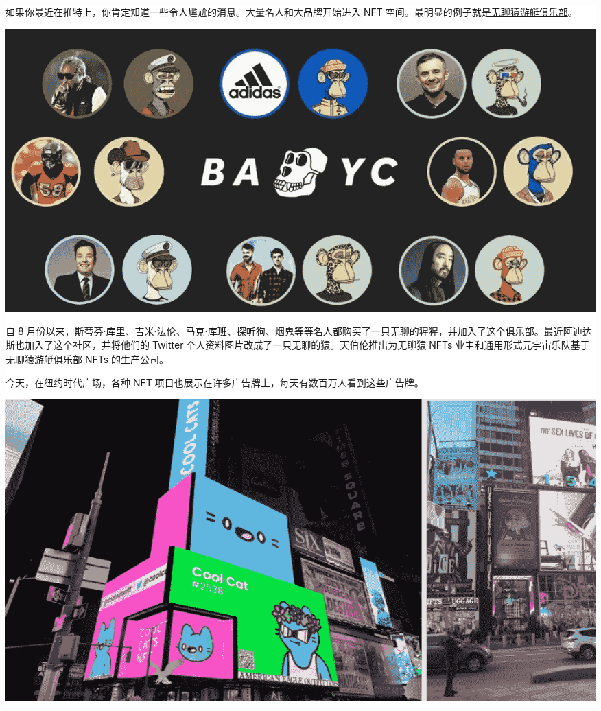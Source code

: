 如果你最近在推特上，你肯定知道一些令人尴尬的消息。大量名人和大品牌开始进入 NFT 空间。最明显的例子就是[无聊猿游艇俱乐部](https://opensea.io/collection/boredapeyachtclub)。

![](img/7d82d8ca8d3df37e0e2804385b9b70ab.png)

自 8 月份以来，斯蒂芬·库里、吉米·法伦、马克·库班、探听狗、烟鬼等等名人都购买了一只无聊的猩猩，并加入了这个俱乐部。最近阿迪达斯也加入了这个社区，并将他们的 Twitter 个人资料图片改成了一只无聊的猿。天伯伦推出为无聊猿 NFTs 业主和通用形式元宇宙乐队基于无聊猿游艇俱乐部 NFTs 的生产公司。

今天，在纽约时代广场，各种 NFT 项目也展示在许多广告牌上，每天有数百万人看到这些广告牌。

![](img/9d707c1217681699784c421d17adfdd6.png)
